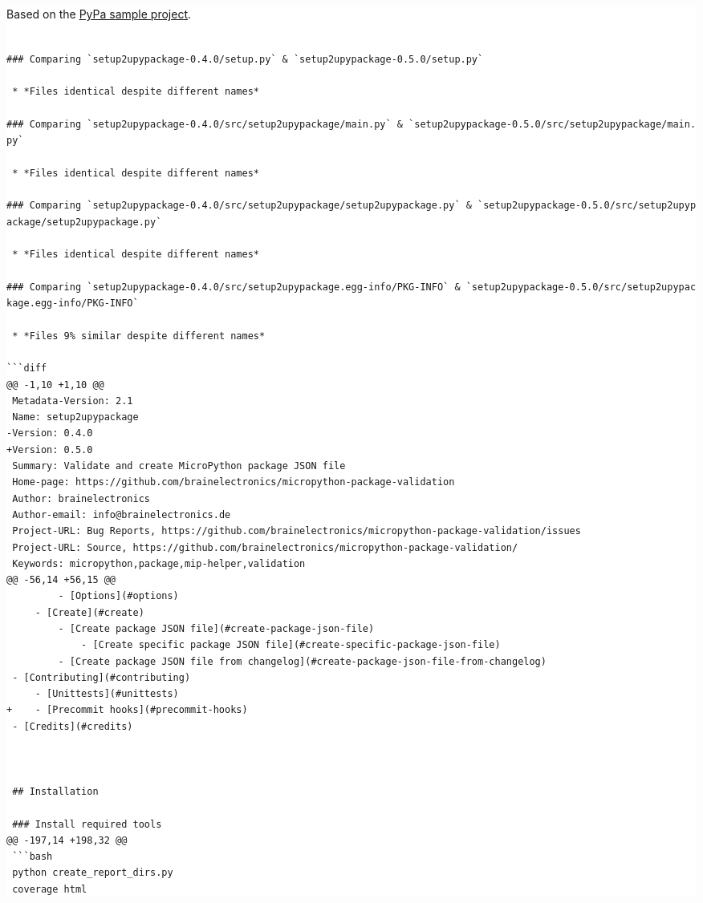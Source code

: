  Based on the [PyPa sample project][ref-pypa-sample].
 
 
 [ref-rtd-micropython-package-validation]: https://micropython-package-validation.readthedocs.io/en/latest/
 [ref-pypa-sample]: https://github.com/pypa/sampleproject
```

### Comparing `setup2upypackage-0.4.0/setup.py` & `setup2upypackage-0.5.0/setup.py`

 * *Files identical despite different names*

### Comparing `setup2upypackage-0.4.0/src/setup2upypackage/main.py` & `setup2upypackage-0.5.0/src/setup2upypackage/main.py`

 * *Files identical despite different names*

### Comparing `setup2upypackage-0.4.0/src/setup2upypackage/setup2upypackage.py` & `setup2upypackage-0.5.0/src/setup2upypackage/setup2upypackage.py`

 * *Files identical despite different names*

### Comparing `setup2upypackage-0.4.0/src/setup2upypackage.egg-info/PKG-INFO` & `setup2upypackage-0.5.0/src/setup2upypackage.egg-info/PKG-INFO`

 * *Files 9% similar despite different names*

```diff
@@ -1,10 +1,10 @@
 Metadata-Version: 2.1
 Name: setup2upypackage
-Version: 0.4.0
+Version: 0.5.0
 Summary: Validate and create MicroPython package JSON file
 Home-page: https://github.com/brainelectronics/micropython-package-validation
 Author: brainelectronics
 Author-email: info@brainelectronics.de
 Project-URL: Bug Reports, https://github.com/brainelectronics/micropython-package-validation/issues
 Project-URL: Source, https://github.com/brainelectronics/micropython-package-validation/
 Keywords: micropython,package,mip-helper,validation
@@ -56,14 +56,15 @@
         - [Options](#options)
     - [Create](#create)
         - [Create package JSON file](#create-package-json-file)
             - [Create specific package JSON file](#create-specific-package-json-file)
         - [Create package JSON file from changelog](#create-package-json-file-from-changelog)
 - [Contributing](#contributing)
     - [Unittests](#unittests)
+    - [Precommit hooks](#precommit-hooks)
 - [Credits](#credits)
 
 
 
 ## Installation
 
 ### Install required tools
@@ -197,14 +198,32 @@
 ```bash
 python create_report_dirs.py
 coverage html
 ```
 